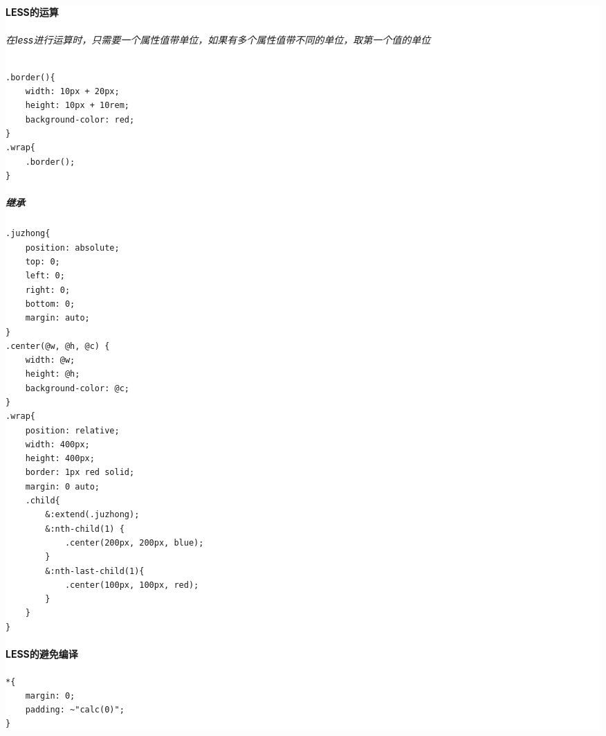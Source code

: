 #### LESS的运算

###### 在less进行运算时，只需要一个属性值带单位，如果有多个属性值带不同的单位，取第一个值的单位

```
.border(){
    width: 10px + 20px;
    height: 10px + 10rem;
    background-color: red;
}
.wrap{
    .border();
}
```

##### 继承

```
.juzhong{
    position: absolute;
    top: 0;
    left: 0;
    right: 0;
    bottom: 0;
    margin: auto;
}
.center(@w, @h, @c) {
    width: @w;
    height: @h;
    background-color: @c;
}
.wrap{
    position: relative;
    width: 400px;
    height: 400px;
    border: 1px red solid;
    margin: 0 auto;
    .child{
        &:extend(.juzhong);
        &:nth-child(1) {
            .center(200px, 200px, blue);
        }
        &:nth-last-child(1){
            .center(100px, 100px, red);
        }
    }
}
```

#### LESS的避免编译

```
*{
    margin: 0;
    padding: ~"calc(0)";
} 
```

